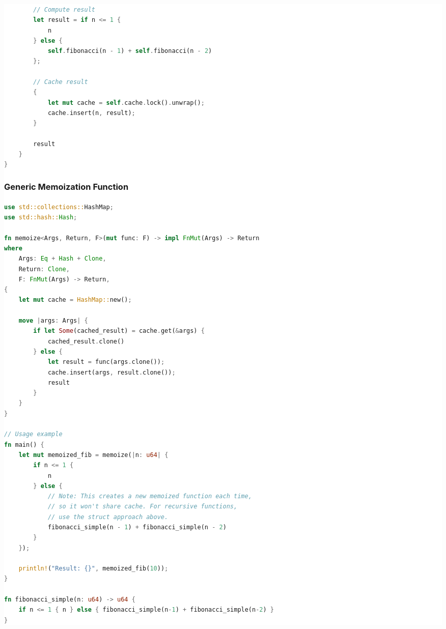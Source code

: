 ```rust
        // Compute result
        let result = if n <= 1 {
            n
        } else {
            self.fibonacci(n - 1) + self.fibonacci(n - 2)
        };
        
        // Cache result
        {
            let mut cache = self.cache.lock().unwrap();
            cache.insert(n, result);
        }
        
        result
    }
}
```

### Generic Memoization Function
```rust
use std::collections::HashMap;
use std::hash::Hash;

fn memoize<Args, Return, F>(mut func: F) -> impl FnMut(Args) -> Return
where
    Args: Eq + Hash + Clone,
    Return: Clone,
    F: FnMut(Args) -> Return,
{
    let mut cache = HashMap::new();
    
    move |args: Args| {
        if let Some(cached_result) = cache.get(&args) {
            cached_result.clone()
        } else {
            let result = func(args.clone());
            cache.insert(args, result.clone());
            result
        }
    }
}

// Usage example
fn main() {
    let mut memoized_fib = memoize(|n: u64| {
        if n <= 1 {
            n
        } else {
            // Note: This creates a new memoized function each time,
            // so it won't share cache. For recursive functions,
            // use the struct approach above.
            fibonacci_simple(n - 1) + fibonacci_simple(n - 2)
        }
    });
    
    println!("Result: {}", memoized_fib(10));
}

fn fibonacci_simple(n: u64) -> u64 {
    if n <= 1 { n } else { fibonacci_simple(n-1) + fibonacci_simple(n-2) }
}
```
